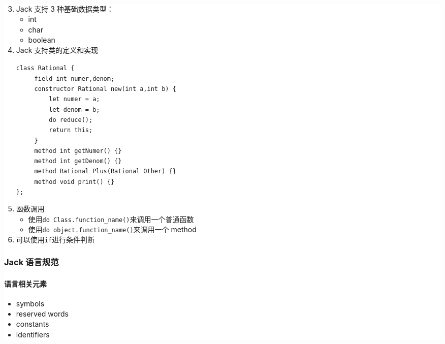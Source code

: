 3. Jack 支持 3 种基础数据类型：
    - int
    - char
    - boolean
4. Jack 支持类的定义和实现
   ```Jack
   class Rational {
        field int numer,denom;
        constructor Rational new(int a,int b) {
            let numer = a;
            let denom = b;
            do reduce();
            return this;
        }
        method int getNumer() {}
        method int getDenom() {}
        method Rational Plus(Rational Other) {}
        method void print() {}
   };
   ```
5. 函数调用
    - 使用`do Class.function_name()`来调用一个普通函数
    - 使用`do object.function_name()`来调用一个 method
6. 可以使用`if`进行条件判断

### Jack 语言规范

#### 语言相关元素

- symbols
- reserved words
- constants
- identifiers

